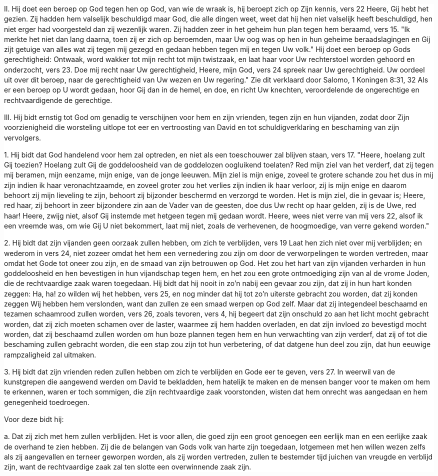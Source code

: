 II. Hij doet een beroep op God tegen hen op God, van wie de wraak is, hij beroept zich op Zijn kennis, vers 22 Heere, Gij hebt het gezien. Zij hadden hem valselijk beschuldigd maar God, die alle dingen weet, weet dat hij hen niet valselijk heeft beschuldigd, hen niet erger had voorgesteld dan zij wezenlijk waren. Zij hadden zeer in het geheim hun plan tegen hem beraamd, vers 15. "Ik merkte het niet dan lang daarna, toen zij er zich op beroemden, maar Uw oog was op hen in hun geheime beraadslagingen en Gij zijt getuige van alles wat zij tegen mij gezegd en gedaan hebben tegen mij en tegen Uw volk." Hij doet een beroep op Gods gerechtigheid: Ontwaak, word wakker tot mijn recht tot mijn twistzaak, en laat haar voor Uw rechterstoel worden gehoord en onderzocht, vers 23. Doe mij recht naar Uw gerechtigheid, Heere, mijn God, vers 24 spreek naar Uw gerechtigheid. Uw oordeel uit over dit beroep, naar de gerechtigheid van Uw wezen en Uw regering." Zie dit verklaard door Salomo, 1 Koningen 8:31, 32 Als er een beroep op U wordt gedaan, hoor Gij dan in de hemel, en doe, en richt Uw knechten, veroordelende de ongerechtige en rechtvaardigende de gerechtige.

III. Hij bidt ernstig tot God om genadig te verschijnen voor hem en zijn vrienden, tegen zijn en hun vijanden, zodat door Zijn voorzienigheid die worsteling uitlope tot eer en vertroosting van David en tot schuldigverklaring en beschaming van zijn vervolgers.

1\. Hij bidt dat God handelend voor hem zal optreden, en niet als een toeschouwer zal blijven staan, vers 17. "Heere, hoelang zult Gij toezien? Hoelang zult Gij de goddeloosheid van de goddelozen oogluikend toelaten? Red mijn ziel van het verderf, dat zij tegen mij beramen, mijn eenzame, mijn enige, van de jonge leeuwen. Mijn ziel is mijn enige, zoveel te grotere schande zou het dus in mij zijn indien ik haar veronachtzaamde, en zoveel groter zou het verlies zijn indien ik haar verloor, zij is mijn enige en daarom behoort zij mijn lieveling te zijn, behoort zij bijzonder beschermd en verzorgd te worden. Het is mijn ziel, die in gevaar is; Heere, red haar, zij behoort in zeer bijzondere zin aan de Vader van de geesten, doe dus Uw recht op haar gelden, zij is de Uwe, red haar! Heere, zwijg niet, alsof Gij instemde met hetgeen tegen mij gedaan wordt. Heere, wees niet verre van mij vers 22, alsof ik een vreemde was, om wie Gij U niet bekommert, laat mij niet, zoals de verhevenen, de hoogmoedige, van verre gekend worden." 

2\. Hij bidt dat zijn vijanden geen oorzaak zullen hebben, om zich te verblijden, vers 19 Laat hen zich niet over mij verblijden; en wederom in vers 24, niet zozeer omdat het hem een vernedering zou zijn om door de verworpelingen te worden vertreden, maar omdat het Gode tot oneer zou zijn, en de smaad van zijn betrouwen op God. Het zou het hart van zijn vijanden verharden in hun goddeloosheid en hen bevestigen in hun vijandschap tegen hem, en het zou een grote ontmoediging zijn van al de vrome Joden, die de rechtvaardige zaak waren toegedaan. Hij bidt dat hij nooit in zo’n nabij een gevaar zou zijn, dat zij in hun hart konden zeggen: Ha, ha! zo wilden wij het hebben, vers 25, en nog minder dat hij tot zo’n uiterste gebracht zou worden, dat zij konden zeggen Wij hebben hem verslonden, want dan zullen ze een smaad werpen op God zelf. Maar dat zij integendeel beschaamd en tezamen schaamrood zullen worden, vers 26, zoals tevoren, vers 4, hij begeert dat zijn onschuld zo aan het licht mocht gebracht worden, dat zij zich moeten schamen over de laster, waarmee zij hem hadden overladen, en dat zijn invloed zo bevestigd mocht worden, dat zij beschaamd zullen worden om hun boze plannen tegen hem en hun verwachting van zijn verderf, dat zij of tot die beschaming zullen gebracht worden, die een stap zou zijn tot hun verbetering, of dat datgene hun deel zou zijn, dat hun eeuwige rampzaligheid zal uitmaken.

3\. Hij bidt dat zijn vrienden reden zullen hebben om zich te verblijden en Gode eer te geven, vers 27. In weerwil van de kunstgrepen die aangewend werden om David te bekladden, hem hatelijk te maken en de mensen banger voor te maken om hem te erkennen, waren er toch sommigen, die zijn rechtvaardige zaak voorstonden, wisten dat hem onrecht was aangedaan en hem genegenheid toedroegen. 

Voor deze bidt hij: 

a. Dat zij zich met hem zullen verblijden. Het is voor allen, die goed zijn een groot genoegen een eerlijk man en een eerlijke zaak de overhand te zien hebben. Zij die de belangen van Gods volk van harte zijn toegedaan, lotgemeen met hen willen wezen zelfs als zij aangevallen en terneer geworpen worden, als zij worden vertreden, zullen te bestemder tijd juichen van vreugde en verblijd zijn, want de rechtvaardige zaak zal ten slotte een overwinnende zaak zijn.
